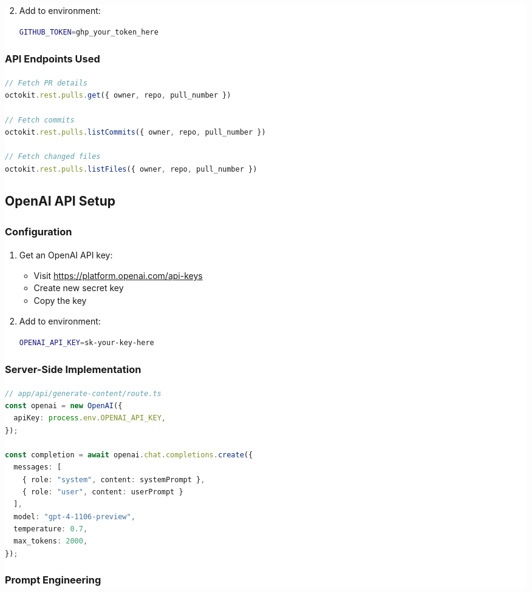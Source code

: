 2. Add to environment:
   ```bash
   GITHUB_TOKEN=ghp_your_token_here
   ```

### API Endpoints Used

```typescript
// Fetch PR details
octokit.rest.pulls.get({ owner, repo, pull_number })

// Fetch commits
octokit.rest.pulls.listCommits({ owner, repo, pull_number })

// Fetch changed files
octokit.rest.pulls.listFiles({ owner, repo, pull_number })
```

## OpenAI API Setup

### Configuration

1. Get an OpenAI API key:
   - Visit https://platform.openai.com/api-keys
   - Create new secret key
   - Copy the key

2. Add to environment:
   ```bash
   OPENAI_API_KEY=sk-your-key-here
   ```

### Server-Side Implementation

```typescript
// app/api/generate-content/route.ts
const openai = new OpenAI({
  apiKey: process.env.OPENAI_API_KEY,
});

const completion = await openai.chat.completions.create({
  messages: [
    { role: "system", content: systemPrompt },
    { role: "user", content: userPrompt }
  ],
  model: "gpt-4-1106-preview",
  temperature: 0.7,
  max_tokens: 2000,
});
```

### Prompt Engineering
